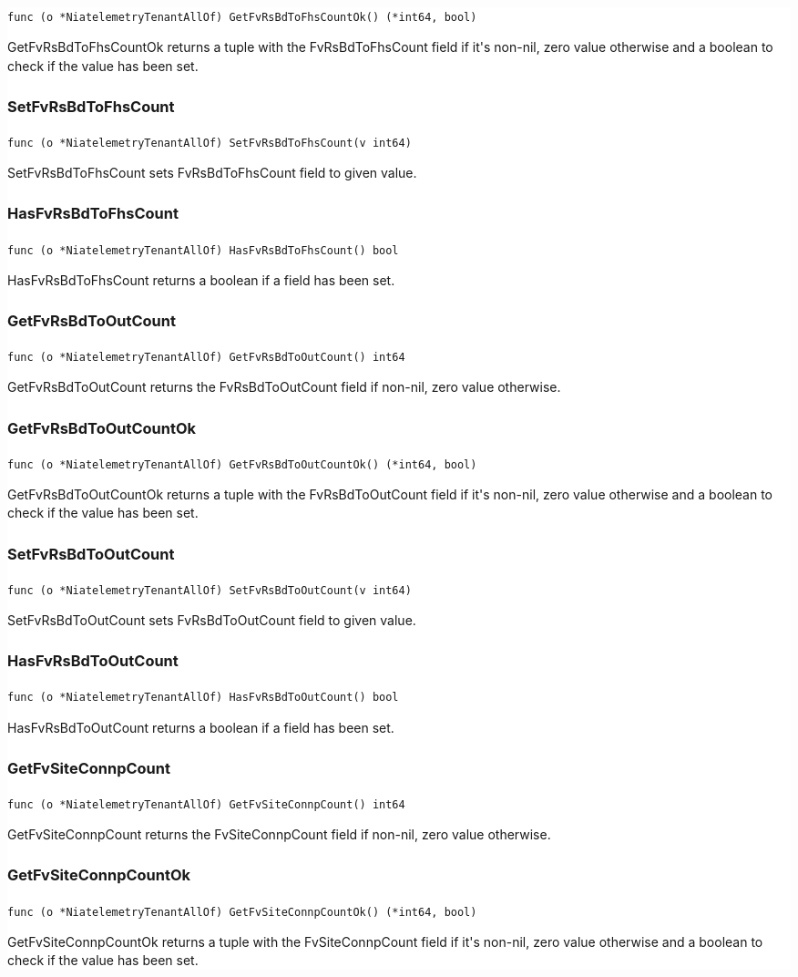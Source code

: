`func (o *NiatelemetryTenantAllOf) GetFvRsBdToFhsCountOk() (*int64, bool)`

GetFvRsBdToFhsCountOk returns a tuple with the FvRsBdToFhsCount field if it's non-nil, zero value otherwise
and a boolean to check if the value has been set.

### SetFvRsBdToFhsCount

`func (o *NiatelemetryTenantAllOf) SetFvRsBdToFhsCount(v int64)`

SetFvRsBdToFhsCount sets FvRsBdToFhsCount field to given value.

### HasFvRsBdToFhsCount

`func (o *NiatelemetryTenantAllOf) HasFvRsBdToFhsCount() bool`

HasFvRsBdToFhsCount returns a boolean if a field has been set.

### GetFvRsBdToOutCount

`func (o *NiatelemetryTenantAllOf) GetFvRsBdToOutCount() int64`

GetFvRsBdToOutCount returns the FvRsBdToOutCount field if non-nil, zero value otherwise.

### GetFvRsBdToOutCountOk

`func (o *NiatelemetryTenantAllOf) GetFvRsBdToOutCountOk() (*int64, bool)`

GetFvRsBdToOutCountOk returns a tuple with the FvRsBdToOutCount field if it's non-nil, zero value otherwise
and a boolean to check if the value has been set.

### SetFvRsBdToOutCount

`func (o *NiatelemetryTenantAllOf) SetFvRsBdToOutCount(v int64)`

SetFvRsBdToOutCount sets FvRsBdToOutCount field to given value.

### HasFvRsBdToOutCount

`func (o *NiatelemetryTenantAllOf) HasFvRsBdToOutCount() bool`

HasFvRsBdToOutCount returns a boolean if a field has been set.

### GetFvSiteConnpCount

`func (o *NiatelemetryTenantAllOf) GetFvSiteConnpCount() int64`

GetFvSiteConnpCount returns the FvSiteConnpCount field if non-nil, zero value otherwise.

### GetFvSiteConnpCountOk

`func (o *NiatelemetryTenantAllOf) GetFvSiteConnpCountOk() (*int64, bool)`

GetFvSiteConnpCountOk returns a tuple with the FvSiteConnpCount field if it's non-nil, zero value otherwise
and a boolean to check if the value has been set.
